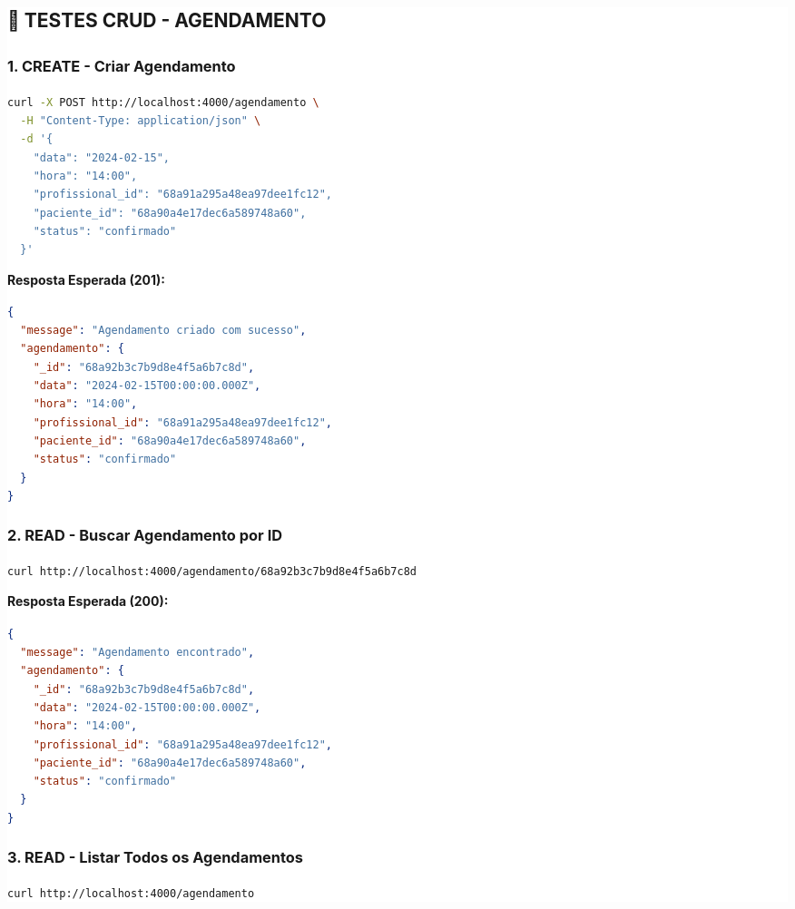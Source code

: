 
## 🧪 **TESTES CRUD - AGENDAMENTO**

### **1. CREATE - Criar Agendamento**
```bash
curl -X POST http://localhost:4000/agendamento \
  -H "Content-Type: application/json" \
  -d '{
    "data": "2024-02-15",
    "hora": "14:00",
    "profissional_id": "68a91a295a48ea97dee1fc12",
    "paciente_id": "68a90a4e17dec6a589748a60",
    "status": "confirmado"
  }'
```

**Resposta Esperada (201):**
```json
{
  "message": "Agendamento criado com sucesso",
  "agendamento": {
    "_id": "68a92b3c7b9d8e4f5a6b7c8d",
    "data": "2024-02-15T00:00:00.000Z",
    "hora": "14:00",
    "profissional_id": "68a91a295a48ea97dee1fc12",
    "paciente_id": "68a90a4e17dec6a589748a60",
    "status": "confirmado"
  }
}
```

### **2. READ - Buscar Agendamento por ID**
```bash
curl http://localhost:4000/agendamento/68a92b3c7b9d8e4f5a6b7c8d
```

**Resposta Esperada (200):**
```json
{
  "message": "Agendamento encontrado",
  "agendamento": {
    "_id": "68a92b3c7b9d8e4f5a6b7c8d",
    "data": "2024-02-15T00:00:00.000Z",
    "hora": "14:00",
    "profissional_id": "68a91a295a48ea97dee1fc12",
    "paciente_id": "68a90a4e17dec6a589748a60",
    "status": "confirmado"
  }
}
```

### **3. READ - Listar Todos os Agendamentos**
```bash
curl http://localhost:4000/agendamento
```
